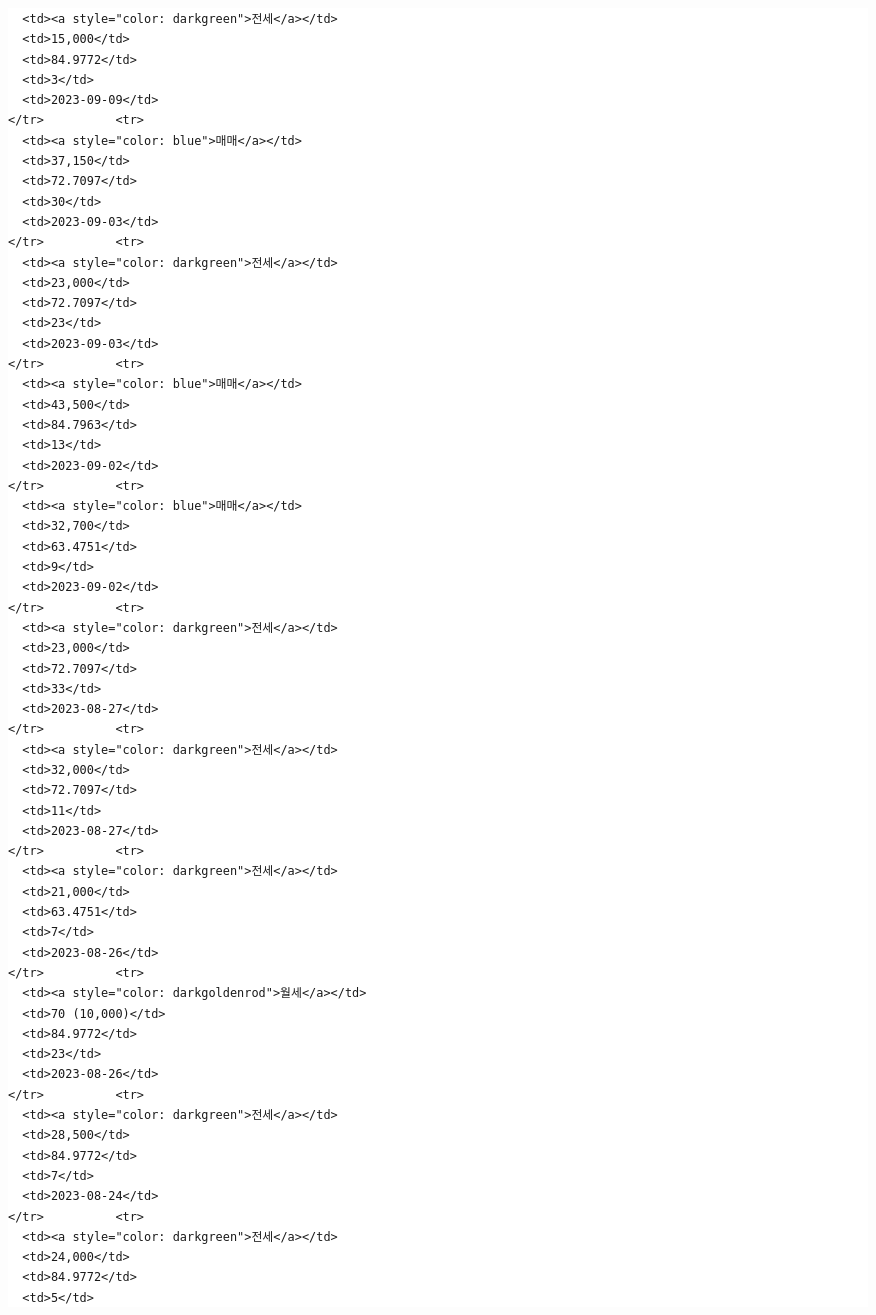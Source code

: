       <td><a style="color: darkgreen">전세</a></td>
      <td>15,000</td>
      <td>84.9772</td>
      <td>3</td>
      <td>2023-09-09</td>
    </tr>          <tr>
      <td><a style="color: blue">매매</a></td>
      <td>37,150</td>
      <td>72.7097</td>
      <td>30</td>
      <td>2023-09-03</td>
    </tr>          <tr>
      <td><a style="color: darkgreen">전세</a></td>
      <td>23,000</td>
      <td>72.7097</td>
      <td>23</td>
      <td>2023-09-03</td>
    </tr>          <tr>
      <td><a style="color: blue">매매</a></td>
      <td>43,500</td>
      <td>84.7963</td>
      <td>13</td>
      <td>2023-09-02</td>
    </tr>          <tr>
      <td><a style="color: blue">매매</a></td>
      <td>32,700</td>
      <td>63.4751</td>
      <td>9</td>
      <td>2023-09-02</td>
    </tr>          <tr>
      <td><a style="color: darkgreen">전세</a></td>
      <td>23,000</td>
      <td>72.7097</td>
      <td>33</td>
      <td>2023-08-27</td>
    </tr>          <tr>
      <td><a style="color: darkgreen">전세</a></td>
      <td>32,000</td>
      <td>72.7097</td>
      <td>11</td>
      <td>2023-08-27</td>
    </tr>          <tr>
      <td><a style="color: darkgreen">전세</a></td>
      <td>21,000</td>
      <td>63.4751</td>
      <td>7</td>
      <td>2023-08-26</td>
    </tr>          <tr>
      <td><a style="color: darkgoldenrod">월세</a></td>
      <td>70 (10,000)</td>
      <td>84.9772</td>
      <td>23</td>
      <td>2023-08-26</td>
    </tr>          <tr>
      <td><a style="color: darkgreen">전세</a></td>
      <td>28,500</td>
      <td>84.9772</td>
      <td>7</td>
      <td>2023-08-24</td>
    </tr>          <tr>
      <td><a style="color: darkgreen">전세</a></td>
      <td>24,000</td>
      <td>84.9772</td>
      <td>5</td>